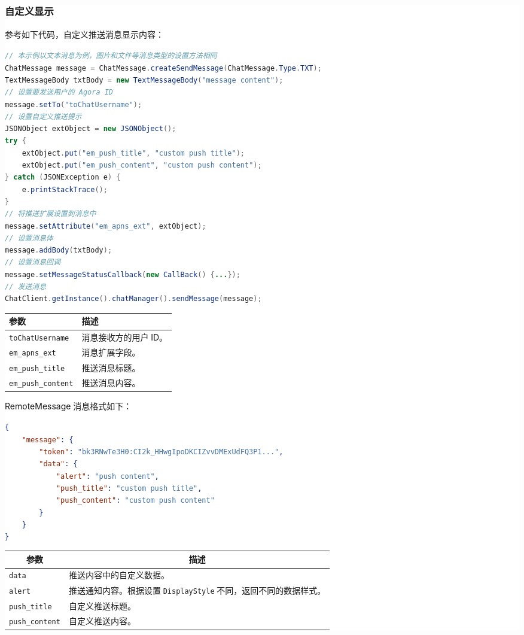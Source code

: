 ### 自定义显示

参考如下代码，自定义推送消息显示内容：

```java
// 本示例以文本消息为例，图片和文件等消息类型的设置方法相同
ChatMessage message = ChatMessage.createSendMessage(ChatMessage.Type.TXT);
TextMessageBody txtBody = new TextMessageBody("message content");
// 设置要发送用户的 Agora ID
message.setTo("toChatUsername");
// 设置自定义推送提示
JSONObject extObject = new JSONObject();
try {
    extObject.put("em_push_title", "custom push title");
    extObject.put("em_push_content", "custom push content");
} catch (JSONException e) {
    e.printStackTrace();
}
// 将推送扩展设置到消息中
message.setAttribute("em_apns_ext", extObject);
// 设置消息体
message.addBody(txtBody);
// 设置消息回调
message.setMessageStatusCallback(new CallBack() {...});
// 发送消息
ChatClient.getInstance().chatManager().sendMessage(message);
```

| 参数              | 描述               |
| :---------------- | :----------------- |
| `toChatUsername`  | 消息接收方的用户 ID。 |
| `em_apns_ext`     | 消息扩展字段。     |
| `em_push_title`   | 推送消息标题。     |
| `em_push_content` | 推送消息内容。     |

RemoteMessage 消息格式如下：

```json
{
    "message": {
        "token": "bk3RNwTe3H0:CI2k_HHwgIpoDKCIZvvDMExUdFQ3P1...",
        "data": {
            "alert": "push content",
            "push_title": "custom push title",
            "push_content": "custom push content"
        }
    }
}
```

| 参数           | 描述                                                              |
| -------------- | ----------------------------------------------------------------- |
| `data`         | 推送内容中的自定义数据。                                          |
| `alert`        | 推送通知内容。根据设置 `DisplayStyle` 不同，返回不同的数据样式。 |
| `push_title`   | 自定义推送标题。                                                  |
| `push_content` | 自定义推送内容。                                                  |
